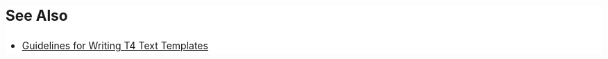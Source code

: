 ## See Also

- [Guidelines for Writing T4 Text Templates](../modeling/guidelines-for-writing-t4-text-templates.md)
